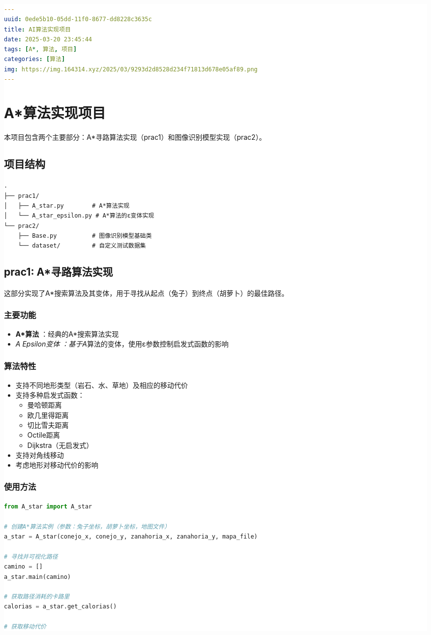 ```yaml
---
uuid: 0ede5b10-05dd-11f0-8677-dd8228c3635c
title: AI算法实现项目
date: 2025-03-20 23:45:44
tags: [A*, 算法, 项目]
categories: [算法]
img: https://img.164314.xyz/2025/03/9293d2d8528d234f71813d678e05af89.png
---
```

# A*算法实现项目

本项目包含两个主要部分：A*寻路算法实现（prac1）和图像识别模型实现（prac2）。

## 项目结构

```
.
├── prac1/
│   ├── A_star.py        # A*算法实现
│   └── A_star_epsilon.py # A*算法的ε变体实现
└── prac2/
    ├── Base.py          # 图像识别模型基础类
    └── dataset/         # 自定义测试数据集
```

## prac1: A*寻路算法实现

这部分实现了A*搜索算法及其变体，用于寻找从起点（兔子）到终点（胡萝卜）的最佳路径。

### 主要功能

* **A*算法** ：经典的A*搜索算法实现
* **A* Epsilon变体* *：基于A*算法的变体，使用ε参数控制启发式函数的影响

### 算法特性

* 支持不同地形类型（岩石、水、草地）及相应的移动代价
* 支持多种启发式函数：
  * 曼哈顿距离
  * 欧几里得距离
  * 切比雪夫距离
  * Octile距离
  * Dijkstra（无启发式）
* 支持对角线移动
* 考虑地形对移动代价的影响

### 使用方法

```python
from A_star import A_star

# 创建A*算法实例（参数：兔子坐标，胡萝卜坐标，地图文件）
a_star = A_star(conejo_x, conejo_y, zanahoria_x, zanahoria_y, mapa_file)

# 寻找并可视化路径
camino = []
a_star.main(camino)

# 获取路径消耗的卡路里
calorias = a_star.get_calorias()

# 获取移动代价
```